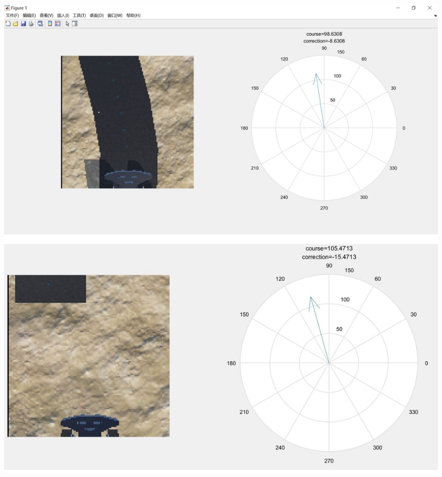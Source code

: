 ![左+阴影](1.Path_Algorithm_development/左+阴影.JPG)

![寻找路径入口2](1.Path_Algorithm_development/寻找路径入口2.JPG)
